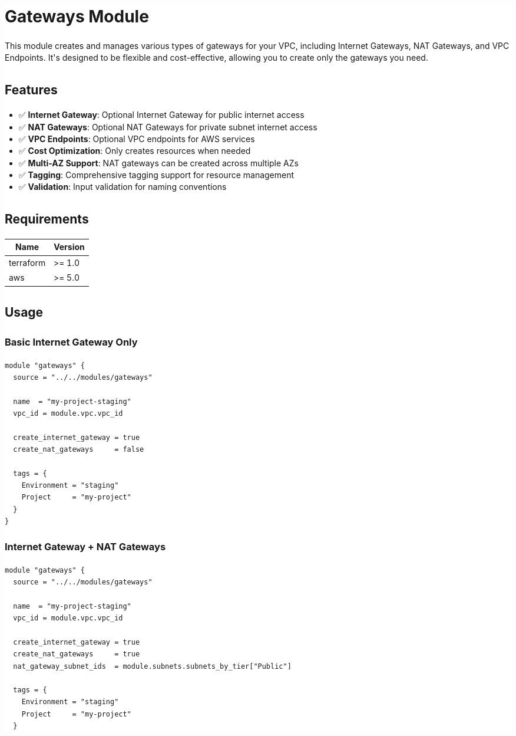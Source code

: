 # Gateways Module

This module creates and manages various types of gateways for your VPC, including Internet Gateways, NAT Gateways, and VPC Endpoints. It's designed to be flexible and cost-effective, allowing you to create only the gateways you need.

## Features

- ✅ **Internet Gateway**: Optional Internet Gateway for public internet access
- ✅ **NAT Gateways**: Optional NAT Gateways for private subnet internet access
- ✅ **VPC Endpoints**: Optional VPC endpoints for AWS services
- ✅ **Cost Optimization**: Only creates resources when needed
- ✅ **Multi-AZ Support**: NAT gateways can be created across multiple AZs
- ✅ **Tagging**: Comprehensive tagging support for resource management
- ✅ **Validation**: Input validation for naming conventions

## Requirements

| Name | Version |
|------|---------|
| terraform | >= 1.0 |
| aws | >= 5.0 |

## Usage

### Basic Internet Gateway Only

```hcl
module "gateways" {
  source = "../../modules/gateways"

  name  = "my-project-staging"
  vpc_id = module.vpc.vpc_id

  create_internet_gateway = true
  create_nat_gateways     = false

  tags = {
    Environment = "staging"
    Project     = "my-project"
  }
}
```

### Internet Gateway + NAT Gateways

```hcl
module "gateways" {
  source = "../../modules/gateways"

  name  = "my-project-staging"
  vpc_id = module.vpc.vpc_id

  create_internet_gateway = true
  create_nat_gateways     = true
  nat_gateway_subnet_ids  = module.subnets.subnets_by_tier["Public"]

  tags = {
    Environment = "staging"
    Project     = "my-project"
  }
```
